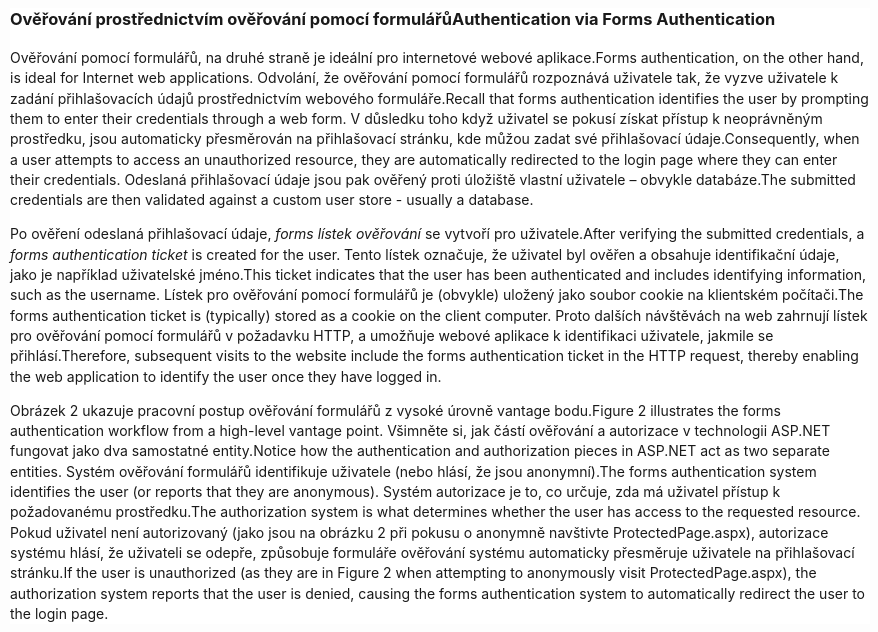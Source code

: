 ### <a name="authentication-via-forms-authentication"></a><span data-ttu-id="59602-180">Ověřování prostřednictvím ověřování pomocí formulářů</span><span class="sxs-lookup"><span data-stu-id="59602-180">Authentication via Forms Authentication</span></span>

<span data-ttu-id="59602-181">Ověřování pomocí formulářů, na druhé straně je ideální pro internetové webové aplikace.</span><span class="sxs-lookup"><span data-stu-id="59602-181">Forms authentication, on the other hand, is ideal for Internet web applications.</span></span> <span data-ttu-id="59602-182">Odvolání, že ověřování pomocí formulářů rozpoznává uživatele tak, že vyzve uživatele k zadání přihlašovacích údajů prostřednictvím webového formuláře.</span><span class="sxs-lookup"><span data-stu-id="59602-182">Recall that forms authentication identifies the user by prompting them to enter their credentials through a web form.</span></span> <span data-ttu-id="59602-183">V důsledku toho když uživatel se pokusí získat přístup k neoprávněným prostředku, jsou automaticky přesměrován na přihlašovací stránku, kde můžou zadat své přihlašovací údaje.</span><span class="sxs-lookup"><span data-stu-id="59602-183">Consequently, when a user attempts to access an unauthorized resource, they are automatically redirected to the login page where they can enter their credentials.</span></span> <span data-ttu-id="59602-184">Odeslaná přihlašovací údaje jsou pak ověřený proti úložiště vlastní uživatele – obvykle databáze.</span><span class="sxs-lookup"><span data-stu-id="59602-184">The submitted credentials are then validated against a custom user store - usually a database.</span></span>

<span data-ttu-id="59602-185">Po ověření odeslaná přihlašovací údaje, *forms lístek ověřování* se vytvoří pro uživatele.</span><span class="sxs-lookup"><span data-stu-id="59602-185">After verifying the submitted credentials, a *forms authentication ticket* is created for the user.</span></span> <span data-ttu-id="59602-186">Tento lístek označuje, že uživatel byl ověřen a obsahuje identifikační údaje, jako je například uživatelské jméno.</span><span class="sxs-lookup"><span data-stu-id="59602-186">This ticket indicates that the user has been authenticated and includes identifying information, such as the username.</span></span> <span data-ttu-id="59602-187">Lístek pro ověřování pomocí formulářů je (obvykle) uložený jako soubor cookie na klientském počítači.</span><span class="sxs-lookup"><span data-stu-id="59602-187">The forms authentication ticket is (typically) stored as a cookie on the client computer.</span></span> <span data-ttu-id="59602-188">Proto dalších návštěvách na web zahrnují lístek pro ověřování pomocí formulářů v požadavku HTTP, a umožňuje webové aplikace k identifikaci uživatele, jakmile se přihlásí.</span><span class="sxs-lookup"><span data-stu-id="59602-188">Therefore, subsequent visits to the website include the forms authentication ticket in the HTTP request, thereby enabling the web application to identify the user once they have logged in.</span></span>

<span data-ttu-id="59602-189">Obrázek 2 ukazuje pracovní postup ověřování formulářů z vysoké úrovně vantage bodu.</span><span class="sxs-lookup"><span data-stu-id="59602-189">Figure 2 illustrates the forms authentication workflow from a high-level vantage point.</span></span> <span data-ttu-id="59602-190">Všimněte si, jak částí ověřování a autorizace v technologii ASP.NET fungovat jako dva samostatné entity.</span><span class="sxs-lookup"><span data-stu-id="59602-190">Notice how the authentication and authorization pieces in ASP.NET act as two separate entities.</span></span> <span data-ttu-id="59602-191">Systém ověřování formulářů identifikuje uživatele (nebo hlásí, že jsou anonymní).</span><span class="sxs-lookup"><span data-stu-id="59602-191">The forms authentication system identifies the user (or reports that they are anonymous).</span></span> <span data-ttu-id="59602-192">Systém autorizace je to, co určuje, zda má uživatel přístup k požadovanému prostředku.</span><span class="sxs-lookup"><span data-stu-id="59602-192">The authorization system is what determines whether the user has access to the requested resource.</span></span> <span data-ttu-id="59602-193">Pokud uživatel není autorizovaný (jako jsou na obrázku 2 při pokusu o anonymně navštivte ProtectedPage.aspx), autorizace systému hlásí, že uživateli se odepře, způsobuje formuláře ověřování systému automaticky přesměruje uživatele na přihlašovací stránku.</span><span class="sxs-lookup"><span data-stu-id="59602-193">If the user is unauthorized (as they are in Figure 2 when attempting to anonymously visit ProtectedPage.aspx), the authorization system reports that the user is denied, causing the forms authentication system to automatically redirect the user to the login page.</span></span>
